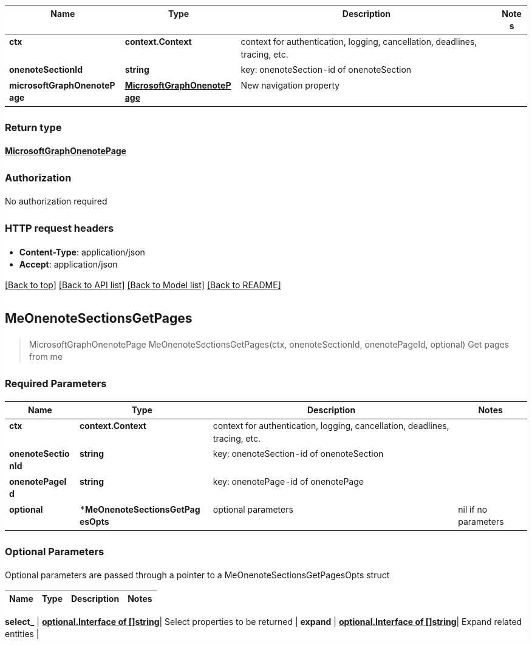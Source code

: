 
Name | Type | Description  | Notes
------------- | ------------- | ------------- | -------------
**ctx** | **context.Context** | context for authentication, logging, cancellation, deadlines, tracing, etc.
**onenoteSectionId** | **string**| key: onenoteSection-id of onenoteSection | 
**microsoftGraphOnenotePage** | [**MicrosoftGraphOnenotePage**](MicrosoftGraphOnenotePage.md)| New navigation property | 

### Return type

[**MicrosoftGraphOnenotePage**](microsoft.graph.onenotePage.md)

### Authorization

No authorization required

### HTTP request headers

- **Content-Type**: application/json
- **Accept**: application/json

[[Back to top]](#) [[Back to API list]](../README.md#documentation-for-api-endpoints)
[[Back to Model list]](../README.md#documentation-for-models)
[[Back to README]](../README.md)


## MeOnenoteSectionsGetPages

> MicrosoftGraphOnenotePage MeOnenoteSectionsGetPages(ctx, onenoteSectionId, onenotePageId, optional)
Get pages from me

### Required Parameters


Name | Type | Description  | Notes
------------- | ------------- | ------------- | -------------
**ctx** | **context.Context** | context for authentication, logging, cancellation, deadlines, tracing, etc.
**onenoteSectionId** | **string**| key: onenoteSection-id of onenoteSection | 
**onenotePageId** | **string**| key: onenotePage-id of onenotePage | 
 **optional** | ***MeOnenoteSectionsGetPagesOpts** | optional parameters | nil if no parameters

### Optional Parameters

Optional parameters are passed through a pointer to a MeOnenoteSectionsGetPagesOpts struct


Name | Type | Description  | Notes
------------- | ------------- | ------------- | -------------


 **select_** | [**optional.Interface of []string**](string.md)| Select properties to be returned | 
 **expand** | [**optional.Interface of []string**](string.md)| Expand related entities | 
